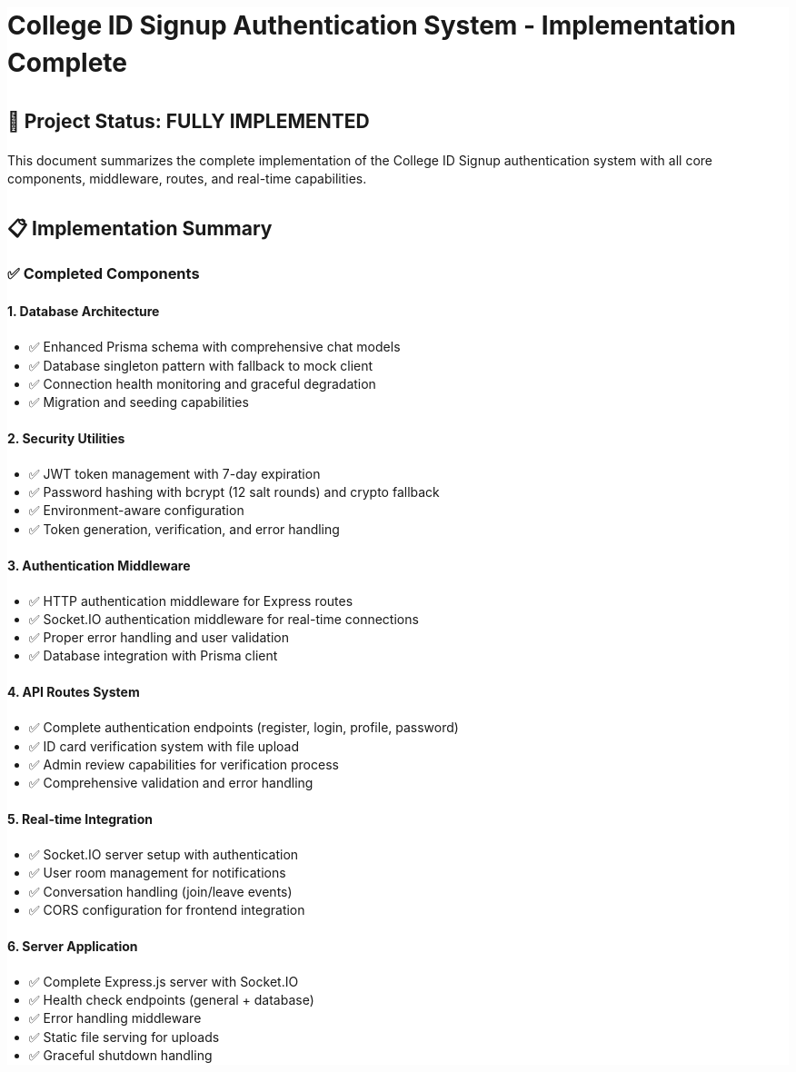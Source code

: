 # College ID Signup Authentication System - Implementation Complete

## 🎉 Project Status: **FULLY IMPLEMENTED**

This document summarizes the complete implementation of the College ID Signup authentication system with all core components, middleware, routes, and real-time capabilities.

## 📋 Implementation Summary

### ✅ Completed Components

#### 1. **Database Architecture** 
- ✅ Enhanced Prisma schema with comprehensive chat models
- ✅ Database singleton pattern with fallback to mock client
- ✅ Connection health monitoring and graceful degradation
- ✅ Migration and seeding capabilities

#### 2. **Security Utilities**
- ✅ JWT token management with 7-day expiration
- ✅ Password hashing with bcrypt (12 salt rounds) and crypto fallback
- ✅ Environment-aware configuration
- ✅ Token generation, verification, and error handling

#### 3. **Authentication Middleware**
- ✅ HTTP authentication middleware for Express routes
- ✅ Socket.IO authentication middleware for real-time connections
- ✅ Proper error handling and user validation
- ✅ Database integration with Prisma client

#### 4. **API Routes System**
- ✅ Complete authentication endpoints (register, login, profile, password)
- ✅ ID card verification system with file upload
- ✅ Admin review capabilities for verification process
- ✅ Comprehensive validation and error handling

#### 5. **Real-time Integration**
- ✅ Socket.IO server setup with authentication
- ✅ User room management for notifications
- ✅ Conversation handling (join/leave events)
- ✅ CORS configuration for frontend integration

#### 6. **Server Application**
- ✅ Complete Express.js server with Socket.IO
- ✅ Health check endpoints (general + database)
- ✅ Error handling middleware
- ✅ Static file serving for uploads
- ✅ Graceful shutdown handling
